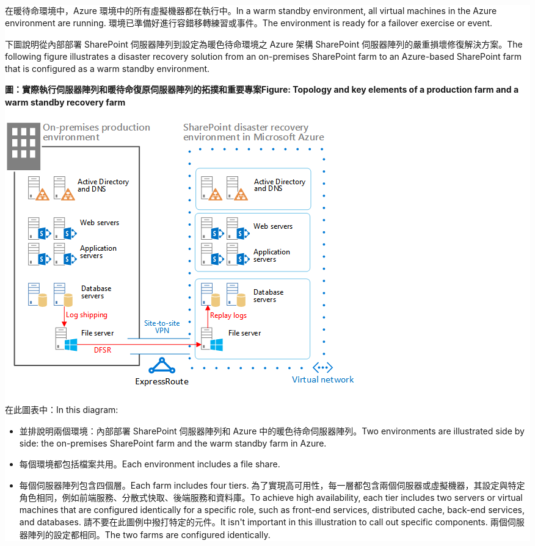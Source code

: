 <span data-ttu-id="d366f-213">在暖待命環境中，Azure 環境中的所有虛擬機器都在執行中。</span><span class="sxs-lookup"><span data-stu-id="d366f-213">In a warm standby environment, all virtual machines in the Azure environment are running.</span></span> <span data-ttu-id="d366f-214">環境已準備好進行容錯移轉練習或事件。</span><span class="sxs-lookup"><span data-stu-id="d366f-214">The environment is ready for a failover exercise or event.</span></span>
  
<span data-ttu-id="d366f-215">下圖說明從內部部署 SharePoint 伺服器陣列到設定為暖色待命環境之 Azure 架構 SharePoint 伺服器陣列的嚴重損壞修復解決方案。</span><span class="sxs-lookup"><span data-stu-id="d366f-215">The following figure illustrates a disaster recovery solution from an on-premises SharePoint farm to an Azure-based SharePoint farm that is configured as a warm standby environment.</span></span>
  
<span data-ttu-id="d366f-216">**圖：實際執行伺服器陣列和暖待命復原伺服器陣列的拓撲和重要專案**</span><span class="sxs-lookup"><span data-stu-id="d366f-216">**Figure: Topology and key elements of a production farm and a warm standby recovery farm**</span></span>

![SharePoint 伺服器陣列和暖待命復原伺服器陣列的拓撲](../media/AZarch-AZWarmStndby.png)
  
<span data-ttu-id="d366f-218">在此圖表中：</span><span class="sxs-lookup"><span data-stu-id="d366f-218">In this diagram:</span></span>
  
- <span data-ttu-id="d366f-219">並排說明兩個環境：內部部署 SharePoint 伺服器陣列和 Azure 中的暖色待命伺服器陣列。</span><span class="sxs-lookup"><span data-stu-id="d366f-219">Two environments are illustrated side by side: the on-premises SharePoint farm and the warm standby farm in Azure.</span></span>
    
- <span data-ttu-id="d366f-220">每個環境都包括檔案共用。</span><span class="sxs-lookup"><span data-stu-id="d366f-220">Each environment includes a file share.</span></span>
    
- <span data-ttu-id="d366f-221">每個伺服器陣列包含四個層。</span><span class="sxs-lookup"><span data-stu-id="d366f-221">Each farm includes four tiers.</span></span> <span data-ttu-id="d366f-222">為了實現高可用性，每一層都包含兩個伺服器或虛擬機器，其設定與特定角色相同，例如前端服務、分散式快取、後端服務和資料庫。</span><span class="sxs-lookup"><span data-stu-id="d366f-222">To achieve high availability, each tier includes two servers or virtual machines that are configured identically for a specific role, such as front-end services, distributed cache, back-end services, and databases.</span></span> <span data-ttu-id="d366f-223">請不要在此圖例中撥打特定的元件。</span><span class="sxs-lookup"><span data-stu-id="d366f-223">It isn't important in this illustration to call out specific components.</span></span> <span data-ttu-id="d366f-224">兩個伺服器陣列的設定都相同。</span><span class="sxs-lookup"><span data-stu-id="d366f-224">The two farms are configured identically.</span></span>
    